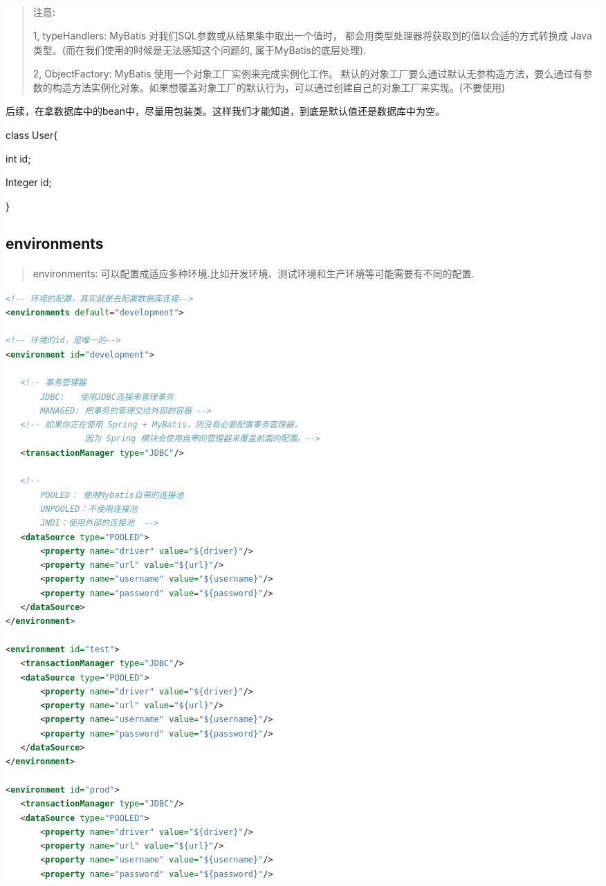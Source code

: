 >注意: 
>
>1, typeHandlers: MyBatis 对我们SQL参数或从结果集中取出一个值时， 都会用类型处理器将获取到的值以合适的方式转换成 Java 类型。(而在我们使用的时候是无法感知这个问题的, 属于MyBatis的底层处理).
>
>2, ObjectFactory: MyBatis 使用一个对象工厂实例来完成实例化工作。 默认的对象工厂要么通过默认无参构造方法，要么通过有参数的构造方法实例化对象。如果想覆盖对象工厂的默认行为，可以通过创建自己的对象工厂来实现。(不要使用)



后续，在拿数据库中的bean中，尽量用包装类。这样我们才能知道，到底是默认值还是数据库中为空。

class User{

int id;

Integer id;

}

## environments

>environments: 可以配置成适应多种环境.比如开发环境、测试环境和生产环境等可能需要有不同的配置.

```XML
<!-- 环境的配置，其实就是去配置数据库连接-->
<environments default="development">

<!-- 环境的id，是唯一的-->
<environment id="development">

   <!-- 事务管理器
       JDBC:   使用JDBC连接来管理事务
       MANAGED: 把事务的管理交给外部的容器 -->
   <!-- 如果你正在使用 Spring + MyBatis，则没有必要配置事务管理器，
				因为 Spring 模块会使用自带的管理器来覆盖前面的配置。-->
   <transactionManager type="JDBC"/>

   <!--
       POOLED： 使用Mybatis自带的连接池
       UNPOOLED：不使用连接池
       JNDI：使用外部的连接池  -->
   <dataSource type="POOLED">
       <property name="driver" value="${driver}"/>
       <property name="url" value="${url}"/>
       <property name="username" value="${username}"/>
       <property name="password" value="${password}"/>
   </dataSource>
</environment>

<environment id="test">
   <transactionManager type="JDBC"/>
   <dataSource type="POOLED">
       <property name="driver" value="${driver}"/>
       <property name="url" value="${url}"/>
       <property name="username" value="${username}"/>
       <property name="password" value="${password}"/>
   </dataSource>
</environment>

<environment id="prod">
   <transactionManager type="JDBC"/>
   <dataSource type="POOLED">
       <property name="driver" value="${driver}"/>
       <property name="url" value="${url}"/>
       <property name="username" value="${username}"/>
       <property name="password" value="${password}"/>
```